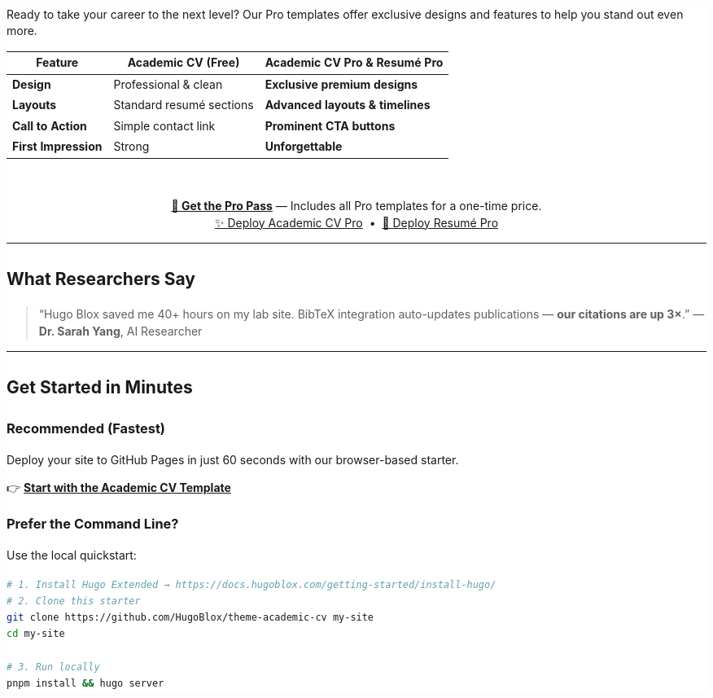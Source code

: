 Ready to take your career to the next level? Our Pro templates offer exclusive designs and features to help you stand out even more.



| Feature              | Academic CV (Free)       | Academic CV Pro & Resumé Pro     |
| -------------------- | ------------------------ | -------------------------------- |
| **Design**           | Professional & clean     | **Exclusive premium designs**    |
| **Layouts**          | Standard resumé sections | **Advanced layouts & timelines** |
| **Call to Action**   | Simple contact link      | **Prominent CTA buttons**        |
| **First Impression** | Strong                   | **Unforgettable**                |

<br/>
<p align="center">
  <a href="https://hugoblox.com/pro?utm_source=github&utm_medium=readme"><b>💎 Get the Pro Pass</b></a> — Includes all Pro templates for a one-time price.<br/>
  <a href="https://hugoblox.com/templates/academic-cv-pro/start?utm_source=github&utm_medium=readme">✨ Deploy Academic CV Pro</a>
  &nbsp;•&nbsp;
  <a href="https://hugoblox.com/templates/resume-pro/start?utm_source=github&utm_medium=readme">📄 Deploy Resumé Pro</a>
</p>

---

## What Researchers Say

> “Hugo Blox saved me 40+ hours on my lab site. BibTeX integration auto-updates publications — **our citations are up 3×**.”
> — **Dr. Sarah Yang**, AI Researcher

---

## Get Started in Minutes

### Recommended (Fastest)

Deploy your site to GitHub Pages in just 60 seconds with our browser-based starter.

👉 <a href="https://hugoblox.com/templates/academic-cv/start?utm_source=github&utm_medium=readme"><b>Start with the Academic CV Template</b></a>

### Prefer the Command Line?

Use the local quickstart:

```bash
# 1. Install Hugo Extended → https://docs.hugoblox.com/getting-started/install-hugo/
# 2. Clone this starter
git clone https://github.com/HugoBlox/theme-academic-cv my-site
cd my-site

# 3. Run locally
pnpm install && hugo server
```
